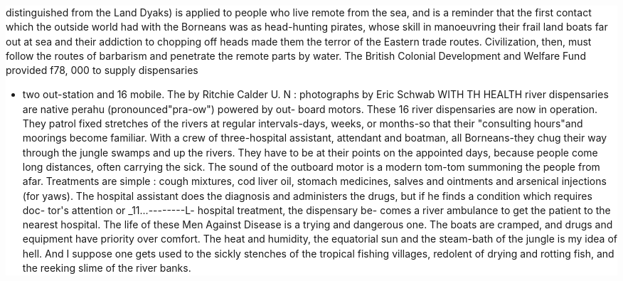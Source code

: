 distinguished from the Land Dyaks) is
applied to people who live remote from
the sea, and is a reminder that the
first contact which the outside world had
with the Borneans was as head-hunting
pirates, whose skill in manoeuvring their
frail land boats far out at sea and their
addiction to chopping off heads made
them the terror of the Eastern trade
routes.
Civilization, then, must follow the
routes of barbarism and penetrate the
remote parts by water. The British
Colonial Development and Welfare Fund
provided f78, 000 to supply dispensaries
- two out-station and 16 mobile. The
by Ritchie Calder
U. N : photographs by Eric Schwab
WITH TH
HEALTH
river dispensaries are native perahu
(pronounced"pra-ow") powered by out-
board motors.
These 16 river dispensaries are now in
operation. They patrol fixed stretches of
the rivers at regular intervals-days,
weeks, or months-so that their
"consulting hours"and moorings become
familiar.
With a crew of three-hospital
assistant, attendant and boatman, all
Borneans-they chug their way through
the jungle swamps and up the rivers.
They have to be at their points on the
appointed days, because people come long
distances, often carrying the sick. The
sound of the outboard motor is a modern
tom-tom summoning the people from afar.
Treatments are simple : cough mixtures,
cod liver oil, stomach medicines, salves
and ointments and arsenical injections
(for yaws).
The hospital assistant does the diagnosis
and administers the
drugs, but if he
finds a condition
which requires doc-
tor's attention or
_11...--------L-
hospital treatment, the dispensary be-
comes a river ambulance to get the
patient to the nearest hospital.
The life of these Men Against Disease
is a trying and dangerous one. The
boats are cramped, and drugs and
equipment have priority over comfort.
The heat and humidity, the equatorial
sun and the steam-bath of the jungle is
my idea of hell.
And I suppose one gets used to the
sickly stenches of the tropical fishing
villages, redolent of drying and rotting
fish, and the reeking slime of the river
banks.